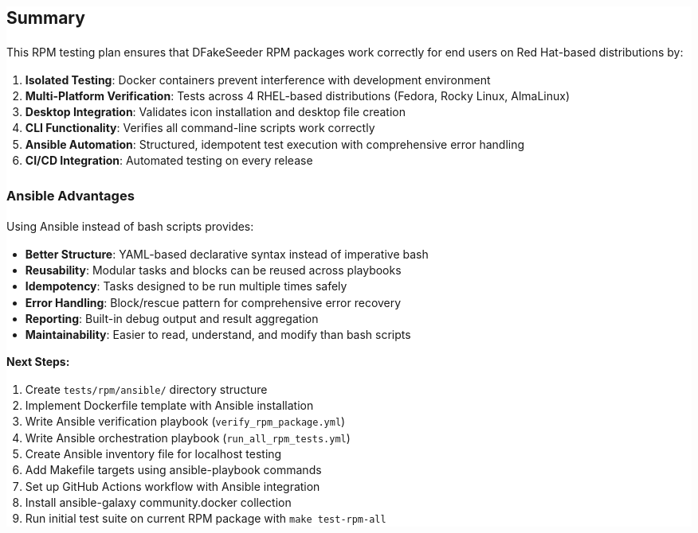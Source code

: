 
## Summary

This RPM testing plan ensures that DFakeSeeder RPM packages work correctly for end users on Red Hat-based distributions by:

1. **Isolated Testing**: Docker containers prevent interference with development environment
2. **Multi-Platform Verification**: Tests across 4 RHEL-based distributions (Fedora, Rocky Linux, AlmaLinux)
3. **Desktop Integration**: Validates icon installation and desktop file creation
4. **CLI Functionality**: Verifies all command-line scripts work correctly
5. **Ansible Automation**: Structured, idempotent test execution with comprehensive error handling
6. **CI/CD Integration**: Automated testing on every release

### Ansible Advantages

Using Ansible instead of bash scripts provides:

- **Better Structure**: YAML-based declarative syntax instead of imperative bash
- **Reusability**: Modular tasks and blocks can be reused across playbooks
- **Idempotency**: Tasks designed to be run multiple times safely
- **Error Handling**: Block/rescue pattern for comprehensive error recovery
- **Reporting**: Built-in debug output and result aggregation
- **Maintainability**: Easier to read, understand, and modify than bash scripts

**Next Steps:**
1. Create `tests/rpm/ansible/` directory structure
2. Implement Dockerfile template with Ansible installation
3. Write Ansible verification playbook (`verify_rpm_package.yml`)
4. Write Ansible orchestration playbook (`run_all_rpm_tests.yml`)
5. Create Ansible inventory file for localhost testing
6. Add Makefile targets using ansible-playbook commands
7. Set up GitHub Actions workflow with Ansible integration
8. Install ansible-galaxy community.docker collection
9. Run initial test suite on current RPM package with `make test-rpm-all`
